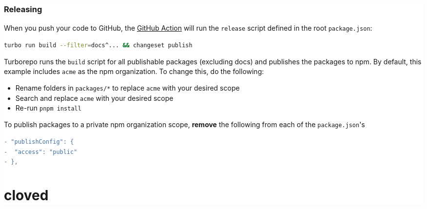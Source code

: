 ### Releasing

When you push your code to GitHub, the [GitHub Action](https://github.com/changesets/action) will run the `release` script defined in the root `package.json`:

```bash
turbo run build --filter=docs^... && changeset publish
```

Turborepo runs the `build` script for all publishable packages (excluding docs) and publishes the packages to npm. By default, this example includes `acme` as the npm organization. To change this, do the following:

- Rename folders in `packages/*` to replace `acme` with your desired scope
- Search and replace `acme` with your desired scope
- Re-run `pnpm install`

To publish packages to a private npm organization scope, **remove** the following from each of the `package.json`'s

```diff
- "publishConfig": {
-  "access": "public"
- },
```

# cloved
